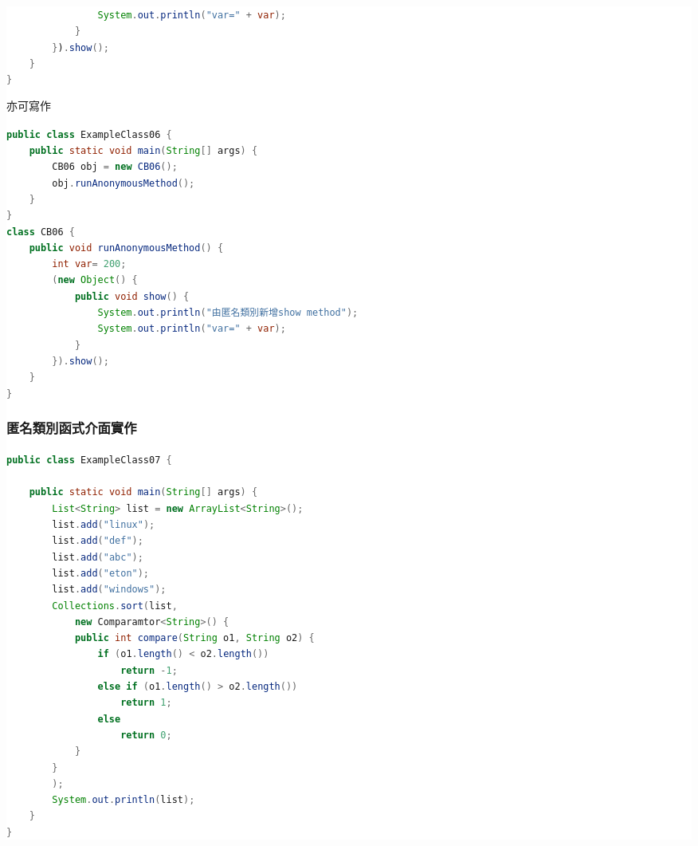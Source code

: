 ```java
				System.out.println("var=" + var);
			}
		}).show();
	}
}
```

<div STYLE="page-break-after: always;"></div>

亦可寫作
```java
public class ExampleClass06 {
	public static void main(String[] args) {
		CB06 obj = new CB06();
		obj.runAnonymousMethod();
	}
}
class CB06 {
	public void runAnonymousMethod() {
		int var= 200;
		(new Object() {
			public void show() {
				System.out.println("由匿名類別新增show method");
				System.out.println("var=" + var);
			}
		}).show();
	}
}
```
<div STYLE="page-break-after: always;"></div>

### 匿名類別函式介面實作
```java
public class ExampleClass07 {

	public static void main(String[] args) {
		List<String> list = new ArrayList<String>();
		list.add("linux");
		list.add("def");
		list.add("abc");
		list.add("eton");
		list.add("windows");
		Collections.sort(list, 
			new Comparamtor<String>() {
			public int compare(String o1, String o2) {
				if (o1.length() < o2.length())
					return -1;
				else if (o1.length() > o2.length())
					return 1;
				else
					return 0;
			}
		}
		);
		System.out.println(list);
	}
}
```

